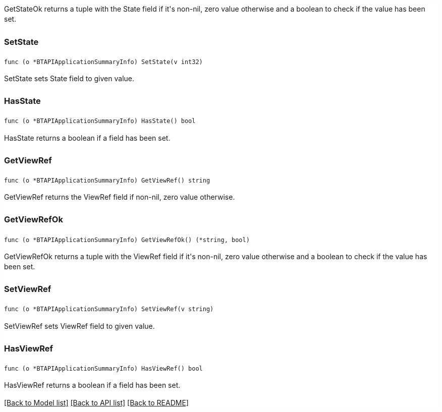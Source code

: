 GetStateOk returns a tuple with the State field if it's non-nil, zero value otherwise
and a boolean to check if the value has been set.

### SetState

`func (o *BTAPIApplicationSummaryInfo) SetState(v int32)`

SetState sets State field to given value.

### HasState

`func (o *BTAPIApplicationSummaryInfo) HasState() bool`

HasState returns a boolean if a field has been set.

### GetViewRef

`func (o *BTAPIApplicationSummaryInfo) GetViewRef() string`

GetViewRef returns the ViewRef field if non-nil, zero value otherwise.

### GetViewRefOk

`func (o *BTAPIApplicationSummaryInfo) GetViewRefOk() (*string, bool)`

GetViewRefOk returns a tuple with the ViewRef field if it's non-nil, zero value otherwise
and a boolean to check if the value has been set.

### SetViewRef

`func (o *BTAPIApplicationSummaryInfo) SetViewRef(v string)`

SetViewRef sets ViewRef field to given value.

### HasViewRef

`func (o *BTAPIApplicationSummaryInfo) HasViewRef() bool`

HasViewRef returns a boolean if a field has been set.


[[Back to Model list]](../README.md#documentation-for-models) [[Back to API list]](../README.md#documentation-for-api-endpoints) [[Back to README]](../README.md)


